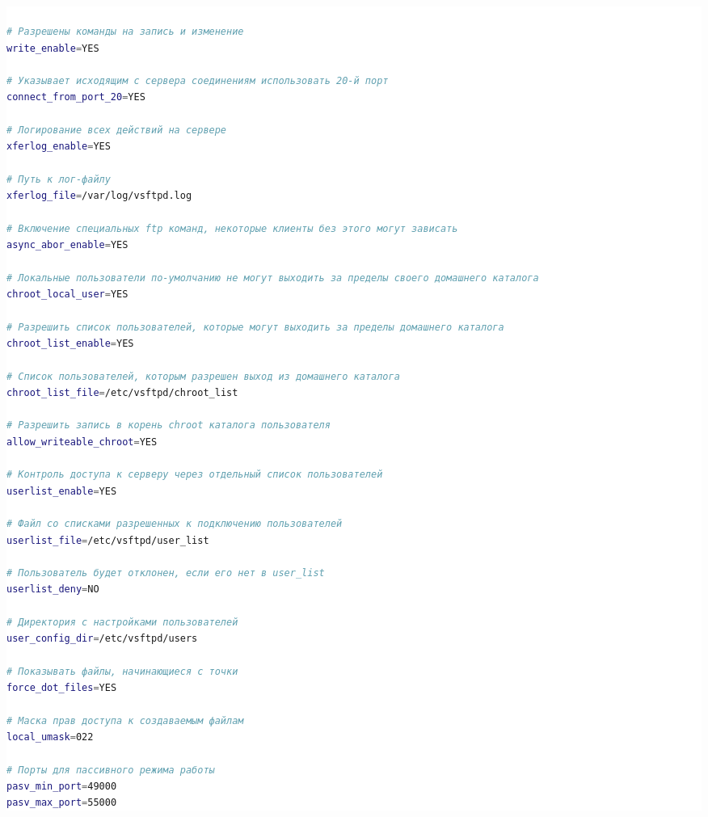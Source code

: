 ```sh

# Разрешены команды на запись и изменение
write_enable=YES

# Указывает исходящим с сервера соединениям использовать 20-й порт
connect_from_port_20=YES

# Логирование всех действий на сервере
xferlog_enable=YES

# Путь к лог-файлу
xferlog_file=/var/log/vsftpd.log

# Включение специальных ftp команд, некоторые клиенты без этого могут зависать
async_abor_enable=YES

# Локальные пользователи по-умолчанию не могут выходить за пределы своего домашнего каталога
chroot_local_user=YES

# Разрешить список пользователей, которые могут выходить за пределы домашнего каталога
chroot_list_enable=YES

# Список пользователей, которым разрешен выход из домашнего каталога
chroot_list_file=/etc/vsftpd/chroot_list

# Разрешить запись в корень chroot каталога пользователя
allow_writeable_chroot=YES

# Контроль доступа к серверу через отдельный список пользователей
userlist_enable=YES

# Файл со списками разрешенных к подключению пользователей
userlist_file=/etc/vsftpd/user_list

# Пользователь будет отклонен, если его нет в user_list
userlist_deny=NO

# Директория с настройками пользователей
user_config_dir=/etc/vsftpd/users

# Показывать файлы, начинающиеся с точки
force_dot_files=YES

# Маска прав доступа к создаваемым файлам
local_umask=022

# Порты для пассивного режима работы
pasv_min_port=49000
pasv_max_port=55000
```
